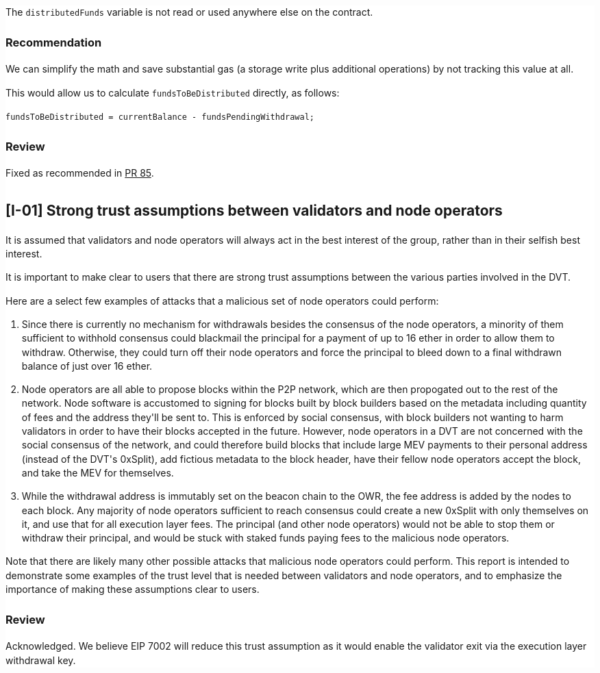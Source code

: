 The `distributedFunds` variable is not read or used anywhere else on the contract.

### Recommendation

We can simplify the math and save substantial gas (a storage write plus additional operations) by not tracking this value at all.

This would allow us to calculate `fundsToBeDistributed` directly, as follows:
```solidity
fundsToBeDistributed = currentBalance - fundsPendingWithdrawal;
```

### Review

Fixed as recommended in [PR 85](https://github.com/ObolNetwork/obol-manager-contracts/pull/85).

## [I-01] Strong trust assumptions between validators and node operators

It is assumed that validators and node operators will always act in the best interest of the group, rather than in their selfish best interest.

It is important to make clear to users that there are strong trust assumptions between the various parties involved in the DVT.

Here are a select few examples of attacks that a malicious set of node operators could perform:

1) Since there is currently no mechanism for withdrawals besides the consensus of the node operators, a minority of them sufficient to withhold consensus could blackmail the principal for a payment of up to 16 ether in order to allow them to withdraw. Otherwise, they could turn off their node operators and force the principal to bleed down to a final withdrawn balance of just over 16 ether.

2) Node operators are all able to propose blocks within the P2P network, which are then propogated out to the rest of the network. Node software is accustomed to signing for blocks built by block builders based on the metadata including quantity of fees and the address they'll be sent to. This is enforced by social consensus, with block builders not wanting to harm validators in order to have their blocks accepted in the future. However, node operators in a DVT are not concerned with the social consensus of the network, and could therefore build blocks that include large MEV payments to their personal address (instead of the DVT's 0xSplit), add fictious metadata to the block header, have their fellow node operators accept the block, and take the MEV for themselves.

3) While the withdrawal address is immutably set on the beacon chain to the OWR, the fee address is added by the nodes to each block. Any majority of node operators sufficient to reach consensus could create a new 0xSplit with only themselves on it, and use that for all execution layer fees. The principal (and other node operators) would not be able to stop them or withdraw their principal, and would be stuck with staked funds paying fees to the malicious node operators.

Note that there are likely many other possible attacks that malicious node operators could perform. This report is intended to demonstrate some examples of the trust level that is needed between validators and node operators, and to emphasize the importance of making these assumptions clear to users.

### Review

Acknowledged. We believe EIP 7002 will reduce this trust assumption as it would enable the validator exit via the execution layer withdrawal key.
